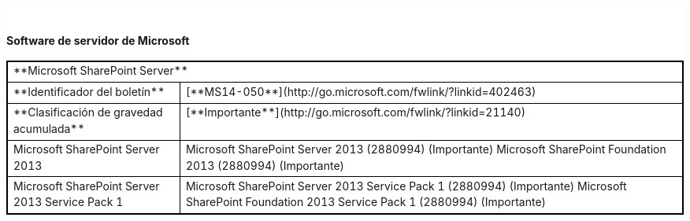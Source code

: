  

**Software de servidor de Microsoft**

 
<p> </p>
<table style="border:1px solid black;">
<tr>
<td style="border:1px solid black;" colspan="2">
**Microsoft SharePoint Server**
</td>
</tr>
<tr>
<td style="border:1px solid black;">
**Identificador del boletín**
</td>
<td style="border:1px solid black;">
[**MS14-050**](http://go.microsoft.com/fwlink/?linkid=402463)
</td>
</tr>
<tr>
<td style="border:1px solid black;">
**Clasificación de gravedad acumulada**
</td>
<td style="border:1px solid black;">
[**Importante**](http://go.microsoft.com/fwlink/?linkid=21140)
</td>
</tr>
<tr>
<td style="border:1px solid black;">
Microsoft SharePoint Server 2013
</td>
<td style="border:1px solid black;">
Microsoft SharePoint Server 2013  
(2880994)  
(Importante)  
Microsoft SharePoint Foundation 2013  
(2880994)  
(Importante)
</td>
</tr>
<tr>
<td style="border:1px solid black;">
Microsoft SharePoint Server 2013 Service Pack 1
</td>
<td style="border:1px solid black;">
Microsoft SharePoint Server 2013 Service Pack 1  
(2880994)  
(Importante)  
Microsoft SharePoint Foundation 2013 Service Pack 1  
(2880994)  
(Importante)
</td>
</tr>
</table>
 